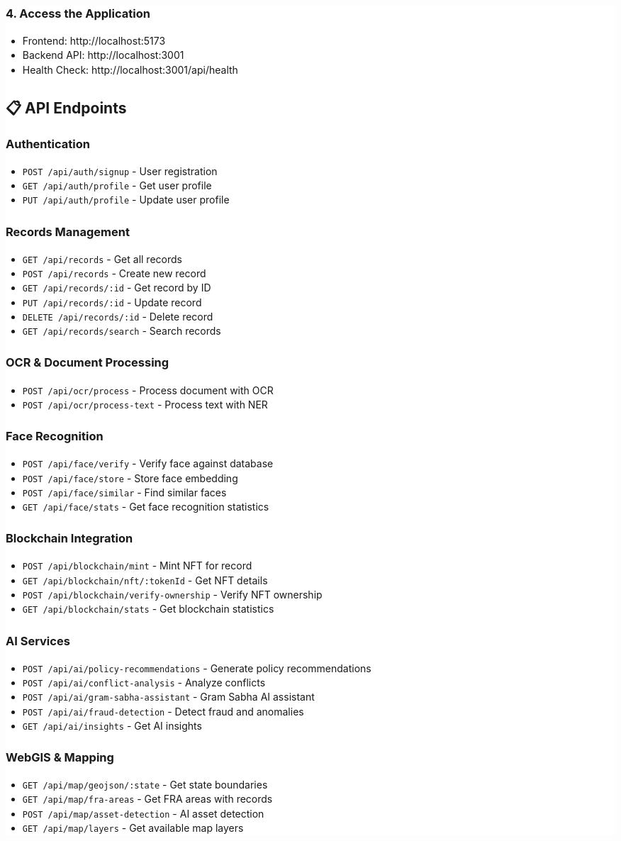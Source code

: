 ### 4. Access the Application

- Frontend: http://localhost:5173
- Backend API: http://localhost:3001
- Health Check: http://localhost:3001/api/health

## 📋 API Endpoints

### Authentication
- `POST /api/auth/signup` - User registration
- `GET /api/auth/profile` - Get user profile
- `PUT /api/auth/profile` - Update user profile

### Records Management
- `GET /api/records` - Get all records
- `POST /api/records` - Create new record
- `GET /api/records/:id` - Get record by ID
- `PUT /api/records/:id` - Update record
- `DELETE /api/records/:id` - Delete record
- `GET /api/records/search` - Search records

### OCR & Document Processing
- `POST /api/ocr/process` - Process document with OCR
- `POST /api/ocr/process-text` - Process text with NER

### Face Recognition
- `POST /api/face/verify` - Verify face against database
- `POST /api/face/store` - Store face embedding
- `POST /api/face/similar` - Find similar faces
- `GET /api/face/stats` - Get face recognition statistics

### Blockchain Integration
- `POST /api/blockchain/mint` - Mint NFT for record
- `GET /api/blockchain/nft/:tokenId` - Get NFT details
- `POST /api/blockchain/verify-ownership` - Verify NFT ownership
- `GET /api/blockchain/stats` - Get blockchain statistics

### AI Services
- `POST /api/ai/policy-recommendations` - Generate policy recommendations
- `POST /api/ai/conflict-analysis` - Analyze conflicts
- `POST /api/ai/gram-sabha-assistant` - Gram Sabha AI assistant
- `POST /api/ai/fraud-detection` - Detect fraud and anomalies
- `GET /api/ai/insights` - Get AI insights

### WebGIS & Mapping
- `GET /api/map/geojson/:state` - Get state boundaries
- `GET /api/map/fra-areas` - Get FRA areas with records
- `POST /api/map/asset-detection` - AI asset detection
- `GET /api/map/layers` - Get available map layers
